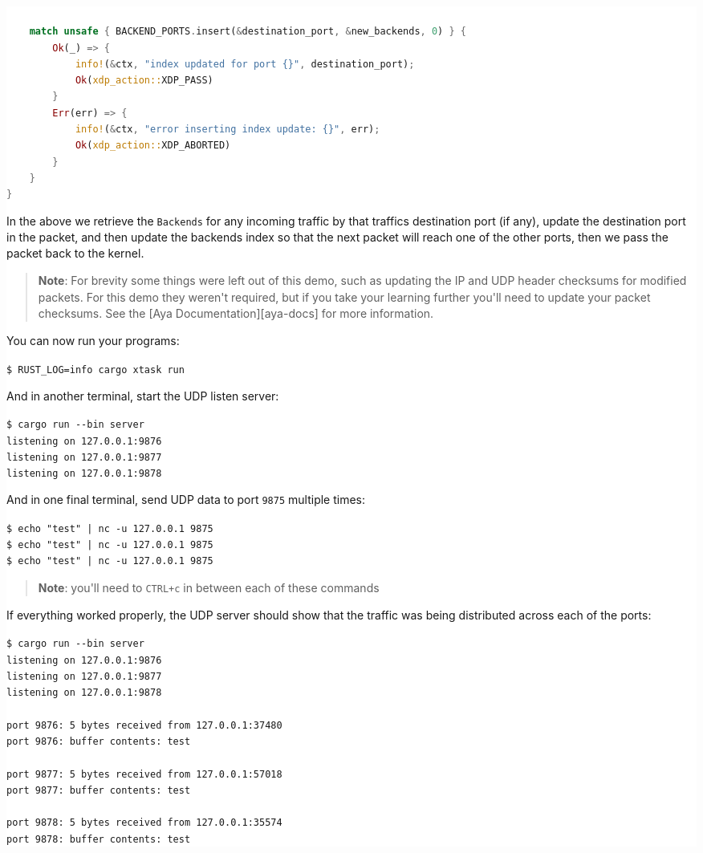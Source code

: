 ```rust

    match unsafe { BACKEND_PORTS.insert(&destination_port, &new_backends, 0) } {
        Ok(_) => {
            info!(&ctx, "index updated for port {}", destination_port);
            Ok(xdp_action::XDP_PASS)
        }
        Err(err) => {
            info!(&ctx, "error inserting index update: {}", err);
            Ok(xdp_action::XDP_ABORTED)
        }
    }
}
```

In the above we retrieve the `Backends` for any incoming traffic by that
traffics destination port (if any), update the destination port in the packet,
and then update the backends index so that the next packet will reach one of
the other ports, then we pass the packet back to the kernel.

> **Note**: For brevity some things were left out of this demo, such as
> updating the IP and UDP header checksums for modified packets. For this demo
> they weren't required, but if you take your learning further you'll need to
> update your packet checksums. See the [Aya Documentation][aya-docs] for more
> information.

You can now run your programs:

```console
$ RUST_LOG=info cargo xtask run
```

And in another terminal, start the UDP listen server:

```console
$ cargo run --bin server
listening on 127.0.0.1:9876
listening on 127.0.0.1:9877
listening on 127.0.0.1:9878
```

And in one final terminal, send UDP data to port `9875` multiple times:

```console
$ echo "test" | nc -u 127.0.0.1 9875
$ echo "test" | nc -u 127.0.0.1 9875
$ echo "test" | nc -u 127.0.0.1 9875
```

> **Note**: you'll need to `CTRL+c` in between each of these commands

If everything worked properly, the UDP server should show that the traffic was
being distributed across each of the ports:

```console
$ cargo run --bin server
listening on 127.0.0.1:9876
listening on 127.0.0.1:9877
listening on 127.0.0.1:9878

port 9876: 5 bytes received from 127.0.0.1:37480
port 9876: buffer contents: test

port 9877: 5 bytes received from 127.0.0.1:57018
port 9877: buffer contents: test

port 9878: 5 bytes received from 127.0.0.1:35574
port 9878: buffer contents: test
```
